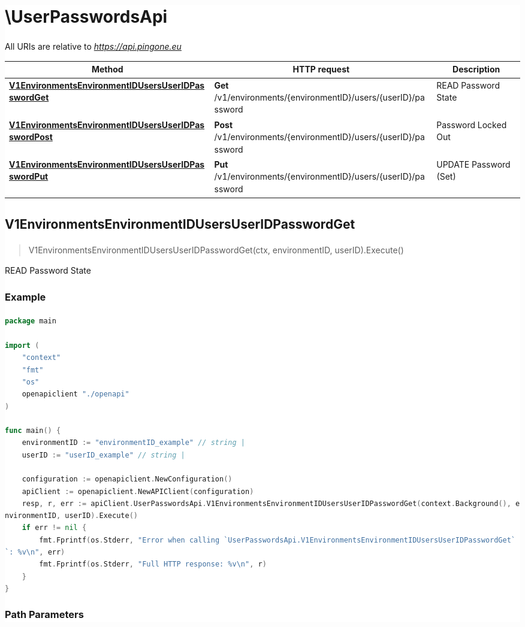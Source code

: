 # \UserPasswordsApi

All URIs are relative to *https://api.pingone.eu*

Method | HTTP request | Description
------------- | ------------- | -------------
[**V1EnvironmentsEnvironmentIDUsersUserIDPasswordGet**](UserPasswordsApi.md#V1EnvironmentsEnvironmentIDUsersUserIDPasswordGet) | **Get** /v1/environments/{environmentID}/users/{userID}/password | READ Password State
[**V1EnvironmentsEnvironmentIDUsersUserIDPasswordPost**](UserPasswordsApi.md#V1EnvironmentsEnvironmentIDUsersUserIDPasswordPost) | **Post** /v1/environments/{environmentID}/users/{userID}/password | Password Locked Out
[**V1EnvironmentsEnvironmentIDUsersUserIDPasswordPut**](UserPasswordsApi.md#V1EnvironmentsEnvironmentIDUsersUserIDPasswordPut) | **Put** /v1/environments/{environmentID}/users/{userID}/password | UPDATE Password (Set)



## V1EnvironmentsEnvironmentIDUsersUserIDPasswordGet

> V1EnvironmentsEnvironmentIDUsersUserIDPasswordGet(ctx, environmentID, userID).Execute()

READ Password State

### Example

```go
package main

import (
    "context"
    "fmt"
    "os"
    openapiclient "./openapi"
)

func main() {
    environmentID := "environmentID_example" // string | 
    userID := "userID_example" // string | 

    configuration := openapiclient.NewConfiguration()
    apiClient := openapiclient.NewAPIClient(configuration)
    resp, r, err := apiClient.UserPasswordsApi.V1EnvironmentsEnvironmentIDUsersUserIDPasswordGet(context.Background(), environmentID, userID).Execute()
    if err != nil {
        fmt.Fprintf(os.Stderr, "Error when calling `UserPasswordsApi.V1EnvironmentsEnvironmentIDUsersUserIDPasswordGet``: %v\n", err)
        fmt.Fprintf(os.Stderr, "Full HTTP response: %v\n", r)
    }
}
```

### Path Parameters
